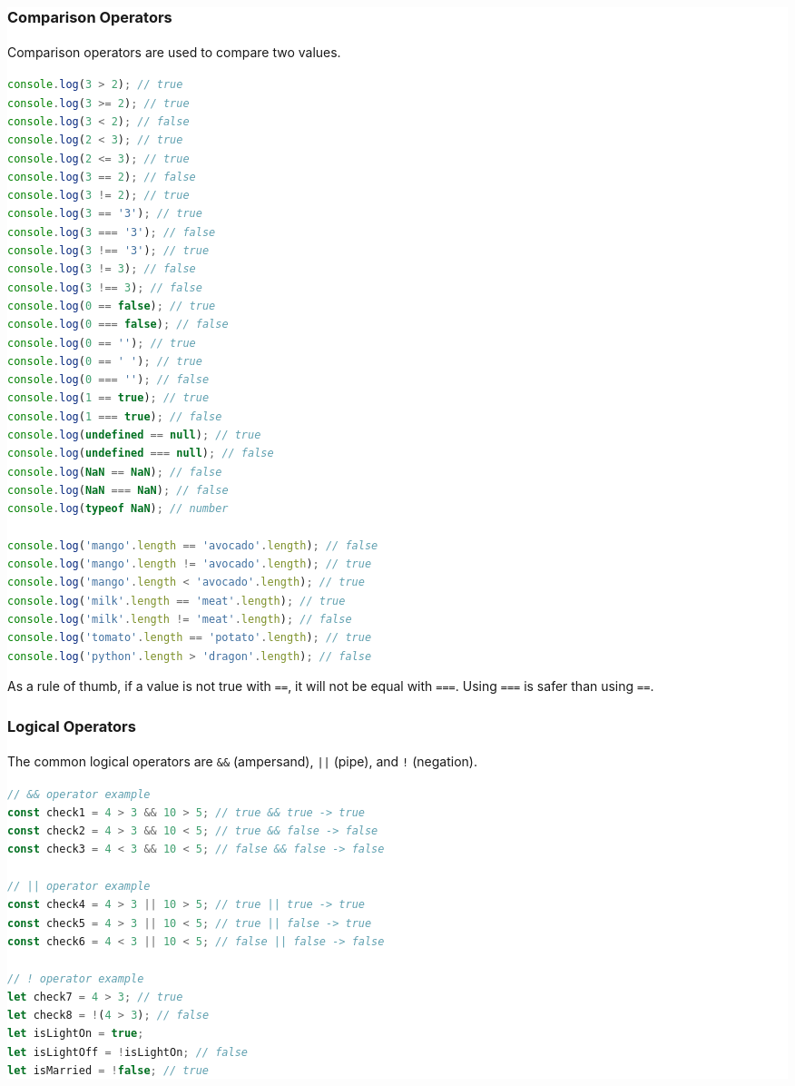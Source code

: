 ### Comparison Operators

Comparison operators are used to compare two values.

```javascript
console.log(3 > 2); // true
console.log(3 >= 2); // true
console.log(3 < 2); // false
console.log(2 < 3); // true
console.log(2 <= 3); // true
console.log(3 == 2); // false
console.log(3 != 2); // true
console.log(3 == '3'); // true
console.log(3 === '3'); // false
console.log(3 !== '3'); // true
console.log(3 != 3); // false
console.log(3 !== 3); // false
console.log(0 == false); // true
console.log(0 === false); // false
console.log(0 == ''); // true
console.log(0 == ' '); // true
console.log(0 === ''); // false
console.log(1 == true); // true
console.log(1 === true); // false
console.log(undefined == null); // true
console.log(undefined === null); // false
console.log(NaN == NaN); // false
console.log(NaN === NaN); // false
console.log(typeof NaN); // number

console.log('mango'.length == 'avocado'.length); // false
console.log('mango'.length != 'avocado'.length); // true
console.log('mango'.length < 'avocado'.length); // true
console.log('milk'.length == 'meat'.length); // true
console.log('milk'.length != 'meat'.length); // false
console.log('tomato'.length == 'potato'.length); // true
console.log('python'.length > 'dragon'.length); // false
```

As a rule of thumb, if a value is not true with `==`, it will not be equal with `===`. Using `===` is safer than using `==`.

### Logical Operators

The common logical operators are `&&` (ampersand), `||` (pipe), and `!` (negation).

```javascript
// && operator example
const check1 = 4 > 3 && 10 > 5; // true && true -> true
const check2 = 4 > 3 && 10 < 5; // true && false -> false
const check3 = 4 < 3 && 10 < 5; // false && false -> false

// || operator example
const check4 = 4 > 3 || 10 > 5; // true || true -> true
const check5 = 4 > 3 || 10 < 5; // true || false -> true
const check6 = 4 < 3 || 10 < 5; // false || false -> false

// ! operator example
let check7 = 4 > 3; // true
let check8 = !(4 > 3); // false
let isLightOn = true;
let isLightOff = !isLightOn; // false
let isMarried = !false; // true
```
